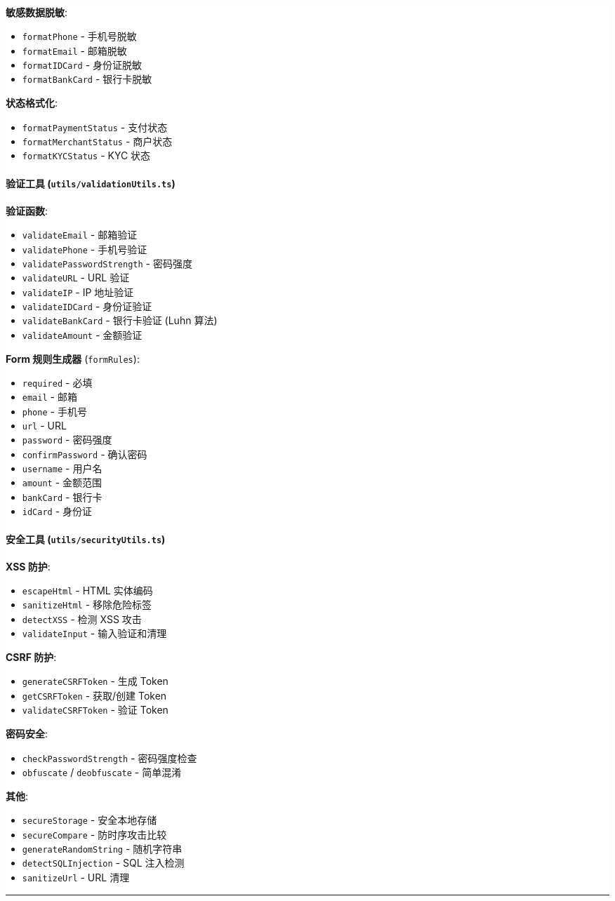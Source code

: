 **敏感数据脱敏**:
- `formatPhone` - 手机号脱敏
- `formatEmail` - 邮箱脱敏
- `formatIDCard` - 身份证脱敏
- `formatBankCard` - 银行卡脱敏

**状态格式化**:
- `formatPaymentStatus` - 支付状态
- `formatMerchantStatus` - 商户状态
- `formatKYCStatus` - KYC 状态

#### 验证工具 (`utils/validationUtils.ts`)
**验证函数**:
- `validateEmail` - 邮箱验证
- `validatePhone` - 手机号验证
- `validatePasswordStrength` - 密码强度
- `validateURL` - URL 验证
- `validateIP` - IP 地址验证
- `validateIDCard` - 身份证验证
- `validateBankCard` - 银行卡验证 (Luhn 算法)
- `validateAmount` - 金额验证

**Form 规则生成器** (`formRules`):
- `required` - 必填
- `email` - 邮箱
- `phone` - 手机号
- `url` - URL
- `password` - 密码强度
- `confirmPassword` - 确认密码
- `username` - 用户名
- `amount` - 金额范围
- `bankCard` - 银行卡
- `idCard` - 身份证

#### 安全工具 (`utils/securityUtils.ts`)
**XSS 防护**:
- `escapeHtml` - HTML 实体编码
- `sanitizeHtml` - 移除危险标签
- `detectXSS` - 检测 XSS 攻击
- `validateInput` - 输入验证和清理

**CSRF 防护**:
- `generateCSRFToken` - 生成 Token
- `getCSRFToken` - 获取/创建 Token
- `validateCSRFToken` - 验证 Token

**密码安全**:
- `checkPasswordStrength` - 密码强度检查
- `obfuscate` / `deobfuscate` - 简单混淆

**其他**:
- `secureStorage` - 安全本地存储
- `secureCompare` - 防时序攻击比较
- `generateRandomString` - 随机字符串
- `detectSQLInjection` - SQL 注入检测
- `sanitizeUrl` - URL 清理

---
